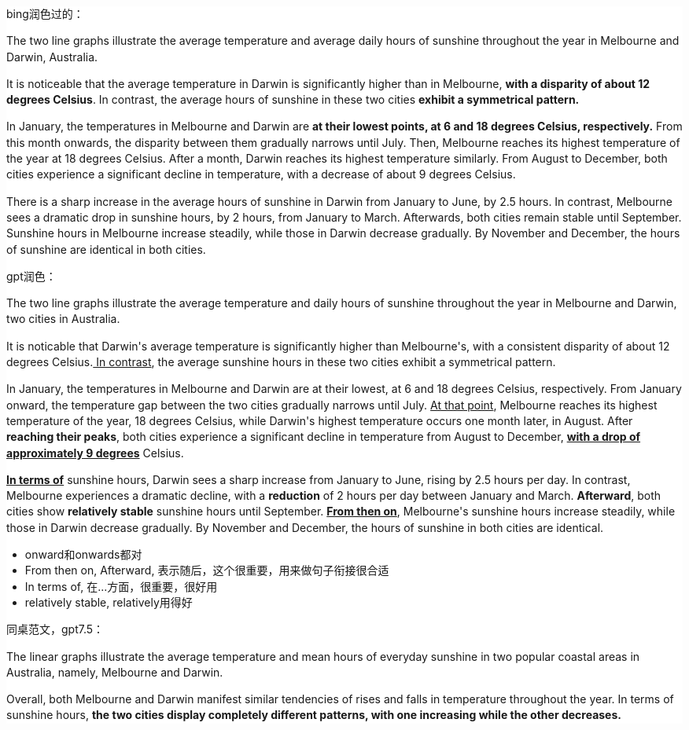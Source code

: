 bing润色过的：

The two line graphs illustrate the average temperature and average daily hours of sunshine throughout the year in Melbourne and Darwin, Australia. 

It is noticeable that the average temperature in Darwin is significantly higher than in Melbourne, **with a disparity of about 12 degrees Celsius**. In contrast, the average hours of sunshine in these two cities **exhibit a symmetrical pattern.**

In January, the temperatures in Melbourne and Darwin are **at their lowest points, at 6 and 18 degrees Celsius, respectively.** From this month onwards, the disparity between them gradually narrows until July. Then, Melbourne reaches its highest temperature of the year at 18 degrees Celsius. After a month, Darwin reaches its highest temperature similarly. From August to December, both cities experience a significant decline in temperature, with a decrease of about 9 degrees Celsius.

There is a sharp increase in the average hours of sunshine in Darwin from January to June, by 2.5 hours. In contrast, Melbourne sees a dramatic drop in sunshine hours, by 2 hours, from January to March. Afterwards, both cities remain stable until September. Sunshine hours in Melbourne increase steadily, while those in Darwin decrease gradually. By November and December, the hours of sunshine are identical in both cities.

gpt润色：

The two line graphs illustrate the average temperature and daily hours of sunshine throughout the year in Melbourne and Darwin, two cities in Australia.

It is noticable that Darwin's average temperature is significantly higher than Melbourne's, with a consistent disparity of about 12 degrees Celsius.<u> In contrast</u>, the average sunshine hours in these two cities exhibit a symmetrical pattern.

In January, the temperatures in Melbourne and Darwin are at their lowest, at 6 and 18 degrees Celsius, respectively. From January onward, the temperature gap between the two cities gradually narrows until July. <u>At that point</u>, Melbourne reaches its highest temperature of the year, 18 degrees Celsius, while Darwin's highest temperature occurs one month later, in August. After **reaching their peaks**, both cities experience a significant decline in temperature from August to December, <u>**with a drop of approximately 9 degrees**</u> Celsius.

<u>**In terms of**</u> sunshine hours, Darwin sees a sharp increase from January to June, rising by 2.5 hours per day. In contrast, Melbourne experiences a dramatic decline, with a **reduction** of 2 hours per day between January and March. **Afterward**, both cities show **relatively stable** sunshine hours until September. <u>**From then on**</u>, Melbourne's sunshine hours increase steadily, while those in Darwin decrease gradually. By November and December, the hours of sunshine in both cities are identical.

* onward和onwards都对
* From then on, Afterward, 表示随后，这个很重要，用来做句子衔接很合适
* In terms of, 在...方面，很重要，很好用
* relatively stable, relatively用得好

同桌范文，gpt7.5：

The linear graphs illustrate the average temperature and mean hours of everyday sunshine in two popular coastal areas in Australia, namely, Melbourne and Darwin.

Overall, both Melbourne and Darwin manifest similar tendencies of rises and falls in temperature throughout the year. In terms of sunshine hours, **the two cities display completely different patterns, with one increasing while the other decreases.**
